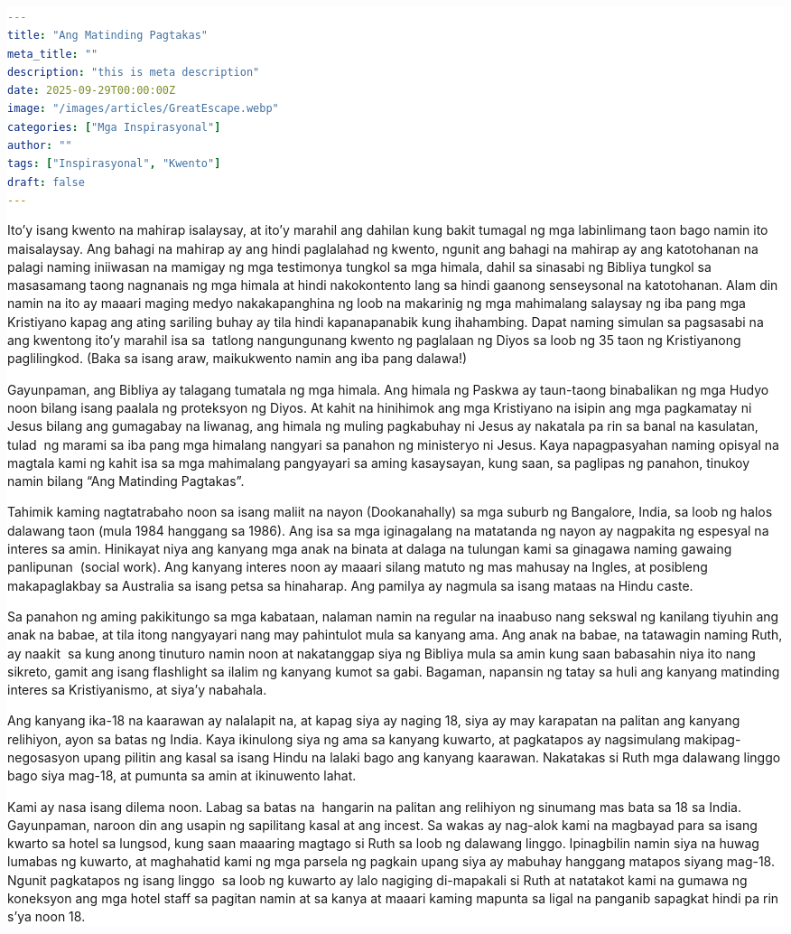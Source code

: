 ```yaml
---
title: "Ang Matinding Pagtakas"
meta_title: ""
description: "this is meta description"
date: 2025-09-29T00:00:00Z
image: "/images/articles/GreatEscape.webp"
categories: ["Mga Inspirasyonal"]
author: ""
tags: ["Inspirasyonal", "Kwento"]
draft: false
---
```


Ito’y isang kwento na mahirap isalaysay, at ito’y marahil ang dahilan kung bakit tumagal ng mga labinlimang taon bago namin ito maisalaysay. Ang bahagi na mahirap ay ang hindi paglalahad ng kwento, ngunit ang bahagi na mahirap ay ang katotohanan na palagi naming iniiwasan na mamigay ng mga testimonya tungkol sa mga himala, dahil sa sinasabi ng Bibliya tungkol sa masasamang taong nagnanais ng mga himala at hindi nakokontento lang sa hindi gaanong senseysonal na katotohanan. Alam din namin na ito ay maaari maging medyo nakakapanghina ng loob na makarinig ng mga mahimalang salaysay ng iba pang mga Kristiyano kapag ang ating sariling buhay ay tila hindi kapanapanabik kung ihahambing. Dapat naming simulan sa pagsasabi na ang kwentong ito’y marahil isa sa  tatlong nangungunang kwento ng paglalaan ng Diyos sa loob ng 35 taon ng Kristiyanong paglilingkod. (Baka sa isang araw, maikukwento namin ang iba pang dalawa!)

Gayunpaman, ang Bibliya ay talagang tumatala ng mga himala. Ang himala ng Paskwa ay taun-taong binabalikan ng mga Hudyo noon bilang isang paalala ng proteksyon ng Diyos. At kahit na hinihimok ang mga Kristiyano na isipin ang mga pagkamatay ni Jesus bilang ang gumagabay na liwanag, ang himala ng muling pagkabuhay ni Jesus ay nakatala pa rin sa banal na kasulatan, tulad  ng marami sa iba pang mga himalang nangyari sa panahon ng ministeryo ni Jesus. Kaya napagpasyahan naming opisyal na magtala kami ng kahit isa sa mga mahimalang pangyayari sa aming kasaysayan, kung saan, sa paglipas ng panahon, tinukoy namin bilang “Ang Matinding Pagtakas”. 

Tahimik kaming nagtatrabaho noon sa isang maliit na nayon (Dookanahally) sa mga suburb ng Bangalore, India, sa loob ng halos dalawang taon (mula 1984 hanggang sa 1986). Ang isa sa mga iginagalang na matatanda ng nayon ay nagpakita ng espesyal na interes sa amin. Hinikayat niya ang kanyang mga anak na binata at dalaga na tulungan kami sa ginagawa naming gawaing panlipunan  (social work). Ang kanyang interes noon ay maaari silang matuto ng mas mahusay na Ingles, at posibleng makapaglakbay sa Australia sa isang petsa sa hinaharap. Ang pamilya ay nagmula sa isang mataas na Hindu caste.

Sa panahon ng aming pakikitungo sa mga kabataan, nalaman namin na regular na inaabuso nang sekswal ng kanilang tiyuhin ang anak na babae, at tila itong nangyayari nang may pahintulot mula sa kanyang ama. Ang anak na babae, na tatawagin naming Ruth, ay naakit  sa kung anong tinuturo namin noon at nakatanggap siya ng Bibliya mula sa amin kung saan babasahin niya ito nang sikreto, gamit ang isang flashlight sa ilalim ng kanyang kumot sa gabi. Bagaman, napansin ng tatay sa huli ang kanyang matinding interes sa Kristiyanismo, at siya’y nabahala.

Ang kanyang ika-18 na kaarawan ay nalalapit na, at kapag siya ay naging 18, siya ay may karapatan na palitan ang kanyang relihiyon, ayon sa batas ng India. Kaya ikinulong siya ng ama sa kanyang kuwarto, at pagkatapos ay nagsimulang makipag-negosasyon upang pilitin ang kasal sa isang Hindu na lalaki bago ang kanyang kaarawan. Nakatakas si Ruth mga dalawang linggo bago siya mag-18, at pumunta sa amin at ikinuwento lahat.

Kami ay nasa isang dilema noon. Labag sa batas na  hangarin na palitan ang relihiyon ng sinumang mas bata sa 18 sa India. Gayunpaman, naroon din ang usapin ng sapilitang kasal at ang incest. Sa wakas ay nag-alok kami na magbayad para sa isang kwarto sa hotel sa lungsod, kung saan maaaring magtago si Ruth sa loob ng dalawang linggo. Ipinagbilin namin siya na huwag lumabas ng kuwarto, at maghahatid kami ng mga parsela ng pagkain upang siya ay mabuhay hanggang matapos siyang mag-18. Ngunit pagkatapos ng isang linggo  sa loob ng kuwarto ay lalo nagiging di-mapakali si Ruth at natatakot kami na gumawa ng koneksyon ang mga hotel staff sa pagitan namin at sa kanya at maaari kaming mapunta sa ligal na panganib sapagkat hindi pa rin s’ya noon 18.
